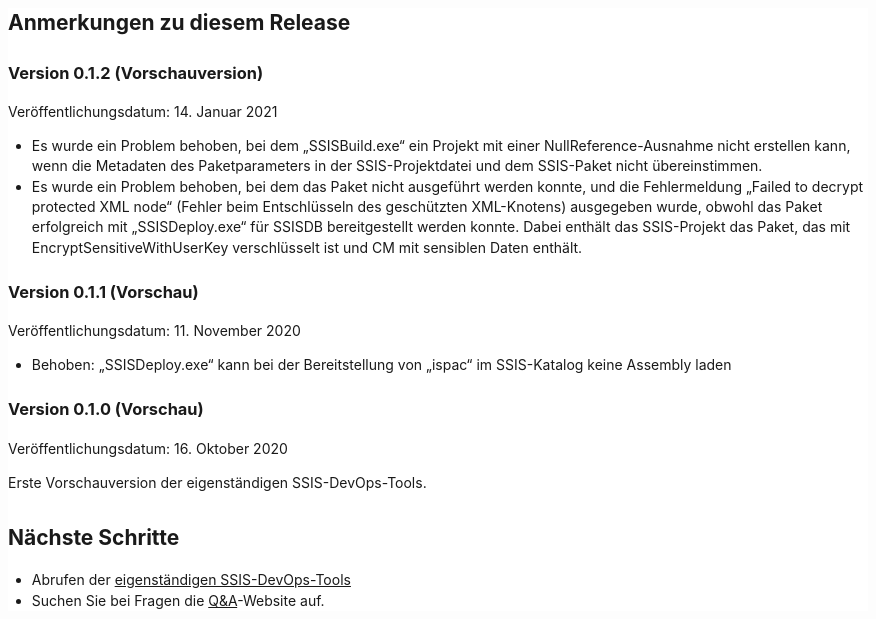 ## <a name="release-notes"></a>Anmerkungen zu diesem Release

### <a name="version-012-preview"></a>Version 0.1.2 (Vorschauversion)

Veröffentlichungsdatum: 14. Januar 2021

- Es wurde ein Problem behoben, bei dem „SSISBuild.exe“ ein Projekt mit einer NullReference-Ausnahme nicht erstellen kann, wenn die Metadaten des Paketparameters in der SSIS-Projektdatei und dem SSIS-Paket nicht übereinstimmen.
- Es wurde ein Problem behoben, bei dem das Paket nicht ausgeführt werden konnte, und die Fehlermeldung „Failed to decrypt protected XML node“ (Fehler beim Entschlüsseln des geschützten XML-Knotens) ausgegeben wurde, obwohl das Paket erfolgreich mit „SSISDeploy.exe“ für SSISDB bereitgestellt werden konnte. Dabei enthält das SSIS-Projekt das Paket, das mit EncryptSensitiveWithUserKey verschlüsselt ist und CM mit sensiblen Daten enthält.

### <a name="version-011-preview"></a>Version 0.1.1 (Vorschau)

Veröffentlichungsdatum: 11. November 2020

- Behoben: „SSISDeploy.exe“ kann bei der Bereitstellung von „ispac“ im SSIS-Katalog keine Assembly laden

### <a name="version-010-preview"></a>Version 0.1.0 (Vorschau)

Veröffentlichungsdatum: 16. Oktober 2020

Erste Vorschauversion der eigenständigen SSIS-DevOps-Tools.

## <a name="next-steps"></a>Nächste Schritte

- Abrufen der [eigenständigen SSIS-DevOps-Tools](https://aka.ms/AA9xp65)
- Suchen Sie bei Fragen die [Q&A](https://marketplace.visualstudio.com/items?itemName=SSIS.ssis-devops-tools&ssr=false#qna)-Website auf.
